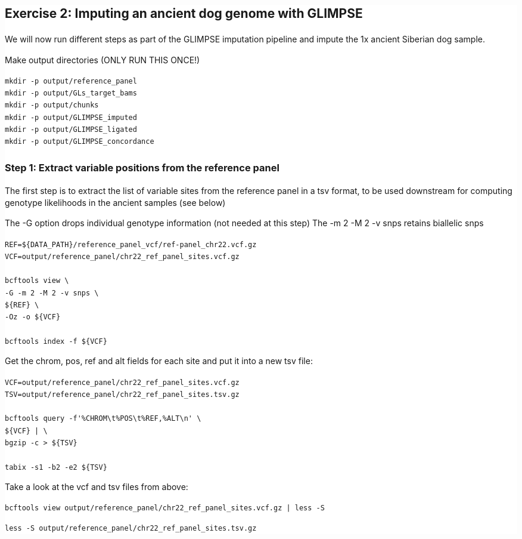 
## Exercise 2: Imputing an ancient dog genome with GLIMPSE
We will now run different steps as part of the GLIMPSE imputation pipeline and impute the 1x ancient Siberian dog sample.

Make output directories (ONLY RUN THIS ONCE!)
```
mkdir -p output/reference_panel
mkdir -p output/GLs_target_bams
mkdir -p output/chunks
mkdir -p output/GLIMPSE_imputed
mkdir -p output/GLIMPSE_ligated
mkdir -p output/GLIMPSE_concordance
```

### Step 1: Extract variable positions from the reference panel  
The first step is to extract the list of variable sites from the reference panel in a tsv format, to be used downstream for computing genotype likelihoods in the ancient samples (see below)

The -G option drops individual genotype information (not needed at this step)
The -m 2 -M 2 -v snps retains biallelic snps

```
REF=${DATA_PATH}/reference_panel_vcf/ref-panel_chr22.vcf.gz
VCF=output/reference_panel/chr22_ref_panel_sites.vcf.gz

bcftools view \
-G -m 2 -M 2 -v snps \
${REF} \
-Oz -o ${VCF}

bcftools index -f ${VCF}
```

Get the chrom, pos, ref and alt fields for each site and put it into a new tsv file:
```
VCF=output/reference_panel/chr22_ref_panel_sites.vcf.gz
TSV=output/reference_panel/chr22_ref_panel_sites.tsv.gz

bcftools query -f'%CHROM\t%POS\t%REF,%ALT\n' \
${VCF} | \
bgzip -c > ${TSV}

tabix -s1 -b2 -e2 ${TSV}
```

Take a look at the vcf and tsv files from above:    
```
bcftools view output/reference_panel/chr22_ref_panel_sites.vcf.gz | less -S
```
```
less -S output/reference_panel/chr22_ref_panel_sites.tsv.gz
```
